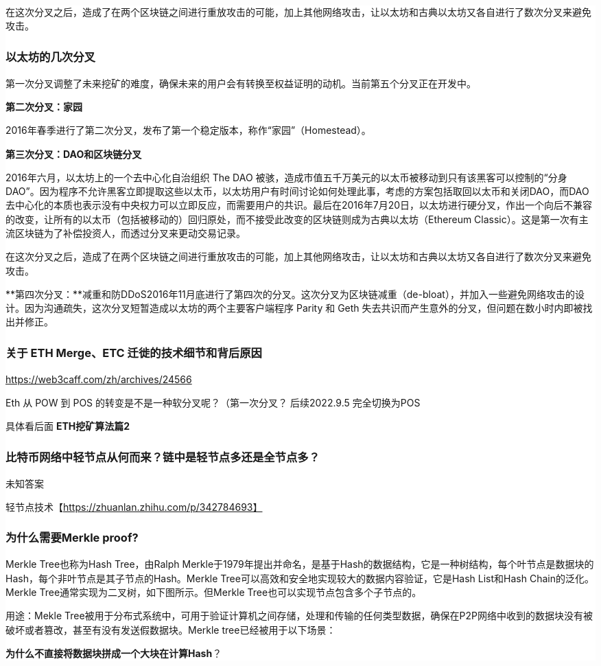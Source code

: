 在这次分叉之后，造成了在两个区块链之间进行重放攻击的可能，加上其他网络攻击，让以太坊和古典以太坊又各自进行了数次分叉来避免攻击。



### 以太坊的几次分叉

第一次分叉调整了未来挖矿的难度，确保未来的用户会有转换至权益证明的动机。当前第五个分叉正在开发中。

**第二次分叉：家园**

2016年春季进行了第二次分叉，发布了第一个稳定版本，称作“家园”（Homestead）。

**第三次分叉：DAO和区块链分叉**

2016年六月，以太坊上的一个去中心化自治组织 The DAO 被骇，造成市值五千万美元的以太币被移动到只有该黑客可以控制的“分身DAO”。因为程序不允许黑客立即提取这些以太币，以太坊用户有时间讨论如何处理此事，考虑的方案包括取回以太币和关闭DAO，而DAO去中心化的本质也表示没有中央权力可以立即反应，而需要用户的共识。最后在2016年7月20日，以太坊进行硬分叉，作出一个向后不兼容的改变，让所有的以太币（包括被移动的）回归原处，而不接受此改变的区块链则成为古典以太坊（Ethereum Classic）。这是第一次有主流区块链为了补偿投资人，而透过分叉来更动交易记录。

在这次分叉之后，造成了在两个区块链之间进行重放攻击的可能，加上其他网络攻击，让以太坊和古典以太坊又各自进行了数次分叉来避免攻击。

**第四次分叉：**减重和防DDoS2016年11月底进行了第四次的分叉。这次分叉为区块链减重（de-bloat），并加入一些避免网络攻击的设计。因为沟通疏失，这次分叉短暂造成以太坊的两个主要客户端程序 Parity 和 Geth 失去共识而产生意外的分叉，但问题在数小时内即被找出并修正。











### 关于 ETH Merge、ETC 迁徙的技术细节和背后原因

https://web3caff.com/zh/archives/24566

Eth 从 POW 到 POS 的转变是不是一种软分叉呢？（第一次分叉？   后续2022.9.5 完全切换为POS

具体看后面 **ETH挖矿算法篇2**



### **比特币网络中轻节点从何而来？链中是轻节点多还是全节点多？**

未知答案

轻节点技术【https://zhuanlan.zhihu.com/p/342784693】







### 为什么需要Merkle proof?

Merkle Tree也称为Hash Tree，由Ralph Merkle于1979年提出并命名，是基于Hash的数据结构，它是一种树结构，每个叶节点是数据块的Hash，每个非叶节点是其子节点的Hash。Merkle Tree可以高效和安全地实现较大的数据内容验证，它是Hash List和Hash Chain的泛化。Merkle Tree通常实现为二叉树，如下图所示。但Merkle Tree也可以实现节点包含多个子节点的。

用途：Mekle Tree被用于分布式系统中，可用于验证计算机之间存储，处理和传输的任何类型数据，确保在P2P网络中收到的数据块没有被破坏或者篡改，甚至有没有发送假数据块。Merkle tree已经被用于以下场景：

**为什么不直接将数据块拼成一个大块在计算Hash**？
